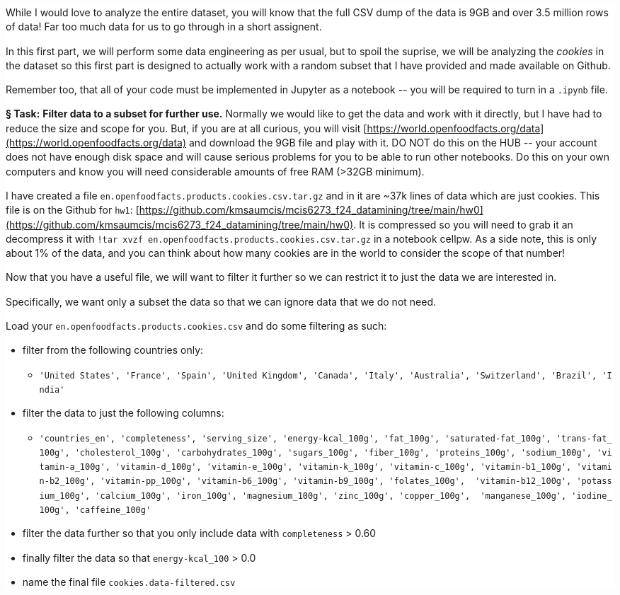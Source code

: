 While I would love to analyze the entire dataset, you will know that
the full CSV dump of the data is 9GB and over 3.5 million rows of data!
Far too much data for us to go through in a short assignent.

In this first part, we will perform some data engineering as per usual,
but to spoil the suprise, we will be analyzing the _cookies_ in the dataset
so this first part is designed to actually work with a random subset 
that I have provided and made available on Github.

Remember too, that all of your code must be implemented in Jupyter as a notebook -- you
will be required to turn in a `.ipynb` file.

**&#167; Task:**  **Filter data to a subset for further use.**
Normally we would like to get the data and work with it directly, 
but I have had to reduce the size and scope for you.  But, 
if you are at all curious, you will visit [https://world.openfoodfacts.org/data](https://world.openfoodfacts.org/data) and
download the 9GB file and play with it.  DO NOT do this on
the HUB -- your account does not have enough disk space
and will cause serious problems for you to be able to
run other notebooks.  Do this on your own computers and know
you will need considerable amounts of free RAM (>32GB minimum).


I have created a file `en.openfoodfacts.products.cookies.csv.tar.gz` and
in it are ~37k lines of data which are just cookies.  This file
is on the Github for `hw1`: [https://github.com/kmsaumcis/mcis6273_f24_datamining/tree/main/hw0](https://github.com/kmsaumcis/mcis6273_f24_datamining/tree/main/hw0).  It is compressed
so you will need to grab it an decompress it with `!tar xvzf en.openfoodfacts.products.cookies.csv.tar.gz`
in a notebook cellpw.
As a side note,
this is only about 1% of the data, and you can think about how many cookies
are in the world to consider the scope of that number!


Now that you have a useful file, we will want to filter it further so 
we can restrict it to just the data we are interested in.

Specifically, we want only a subset the data so that we can 
ignore data that we do not need.

Load your `en.openfoodfacts.products.cookies.csv` and do some filtering as such:

*  filter from the following countries only:
    
    * `'United States', 'France', 'Spain', 'United Kingdom', 'Canada', 'Italy', 'Australia', 'Switzerland', 'Brazil', 'India'`
  * filter the data to just the following columns:
    * `'countries_en', 'completeness', 'serving_size', 'energy-kcal_100g', 'fat_100g', 'saturated-fat_100g', 'trans-fat_100g', 'cholesterol_100g', 'carbohydrates_100g', 'sugars_100g', 'fiber_100g', 'proteins_100g', 'sodium_100g', 'vitamin-a_100g', 'vitamin-d_100g', 'vitamin-e_100g', 'vitamin-k_100g', 'vitamin-c_100g', 'vitamin-b1_100g', 'vitamin-b2_100g', 'vitamin-pp_100g', 'vitamin-b6_100g', 'vitamin-b9_100g', 'folates_100g',  'vitamin-b12_100g', 'potassium_100g', 'calcium_100g', 'iron_100g', 'magnesium_100g', 'zinc_100g', 'copper_100g',  'manganese_100g', 'iodine_100g', 'caffeine_100g'   `
  * filter the data further so that you only include data with `completeness` > 0.60
  * finally filter the data so that `energy-kcal_100` > 0.0
  * name the final file  `cookies.data-filtered.csv`
